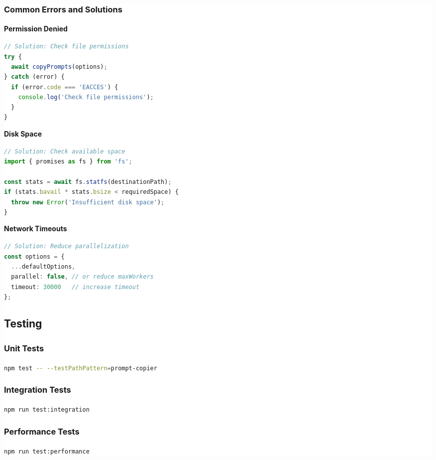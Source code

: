 ### Common Errors and Solutions

**Permission Denied**
```typescript
// Solution: Check file permissions
try {
  await copyPrompts(options);
} catch (error) {
  if (error.code === 'EACCES') {
    console.log('Check file permissions');
  }
}
```

**Disk Space**
```typescript
// Solution: Check available space
import { promises as fs } from 'fs';

const stats = await fs.statfs(destinationPath);
if (stats.bavail * stats.bsize < requiredSpace) {
  throw new Error('Insufficient disk space');
}
```

**Network Timeouts**
```typescript
// Solution: Reduce parallelization
const options = {
  ...defaultOptions,
  parallel: false, // or reduce maxWorkers
  timeout: 30000   // increase timeout
};
```

## Testing

### Unit Tests

```bash
npm test -- --testPathPattern=prompt-copier
```

### Integration Tests

```bash
npm run test:integration
```

### Performance Tests

```bash
npm run test:performance
```

